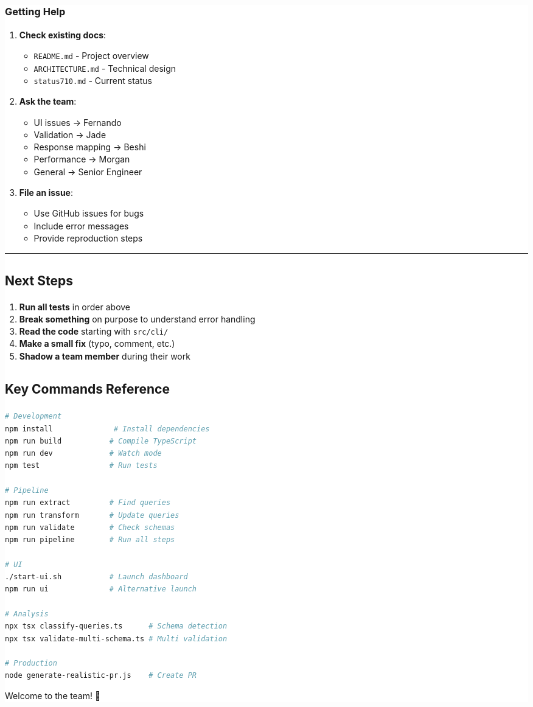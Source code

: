 ### Getting Help

1. **Check existing docs**:
   - `README.md` - Project overview
   - `ARCHITECTURE.md` - Technical design
   - `status710.md` - Current status

2. **Ask the team**:
   - UI issues → Fernando
   - Validation → Jade  
   - Response mapping → Beshi
   - Performance → Morgan
   - General → Senior Engineer

3. **File an issue**:
   - Use GitHub issues for bugs
   - Include error messages
   - Provide reproduction steps

---

## Next Steps

1. **Run all tests** in order above
2. **Break something** on purpose to understand error handling
3. **Read the code** starting with `src/cli/`
4. **Make a small fix** (typo, comment, etc.)
5. **Shadow a team member** during their work

## Key Commands Reference
```bash
# Development
npm install              # Install dependencies
npm run build           # Compile TypeScript
npm run dev             # Watch mode
npm test                # Run tests

# Pipeline
npm run extract         # Find queries
npm run transform       # Update queries
npm run validate        # Check schemas
npm run pipeline        # Run all steps

# UI
./start-ui.sh           # Launch dashboard
npm run ui              # Alternative launch

# Analysis
npx tsx classify-queries.ts      # Schema detection
npx tsx validate-multi-schema.ts # Multi validation

# Production
node generate-realistic-pr.js    # Create PR
```

Welcome to the team! 🚀